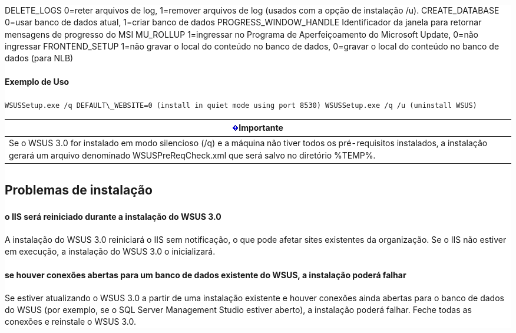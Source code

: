 </tr>
<tr class="odd">
<td style="border:1px solid black;">DELETE_LOGS</td>
<td style="border:1px solid black;">0=reter arquivos de log, 1=remover arquivos de log (usados com a opção de instalação /u).</td>
</tr>
<tr class="even">
<td style="border:1px solid black;">CREATE_DATABASE</td>
<td style="border:1px solid black;">0=usar banco de dados atual, 1=criar banco de dados</td>
</tr>
<tr class="odd">
<td style="border:1px solid black;">PROGRESS_WINDOW_HANDLE</td>
<td style="border:1px solid black;">Identificador da janela para retornar mensagens de progresso do MSI</td>
</tr>
<tr class="even">
<td style="border:1px solid black;">MU_ROLLUP</td>
<td style="border:1px solid black;">1=ingressar no Programa de Aperfeiçoamento do Microsoft Update, 0=não ingressar</td>
</tr>
<tr class="odd">
<td style="border:1px solid black;">FRONTEND_SETUP</td>
<td style="border:1px solid black;">1=não gravar o local do conteúdo no banco de dados, 0=gravar o local do conteúdo no banco de dados (para NLB)</td>
</tr>
</tbody>
</table>
  
#### Exemplo de Uso
  
```  
WSUSSetup.exe /q DEFAULT\_WEBSITE=0 (install in quiet mode using port 8530) WSUSSetup.exe /q /u (uninstall WSUS)  
```  
| ![](images/Cc708491.Important(WS.10).gif)Importante                                                                                                                                |  
|-----------------------------------------------------------------------------------------------------------------------------------------------------------------------------------------------------------------|  
| Se o WSUS 3.0 for instalado em modo silencioso (/q) e a máquina não tiver todos os pré-requisitos instalados, a instalação gerará um arquivo denominado WSUSPreReqCheck.xml que será salvo no diretório %TEMP%. |
  
Problemas de instalação  
-----------------------
  
#### o IIS será reiniciado durante a instalação do WSUS 3.0
  
A instalação do WSUS 3.0 reiniciará o IIS sem notificação, o que pode afetar sites existentes da organização. Se o IIS não estiver em execução, a instalação do WSUS 3.0 o inicializará.
  
#### se houver conexões abertas para um banco de dados existente do WSUS, a instalação poderá falhar
  
Se estiver atualizando o WSUS 3.0 a partir de uma instalação existente e houver conexões ainda abertas para o banco de dados do WSUS (por exemplo, se o SQL Server Management Studio estiver aberto), a instalação poderá falhar. Feche todas as conexões e reinstale o WSUS 3.0.
  